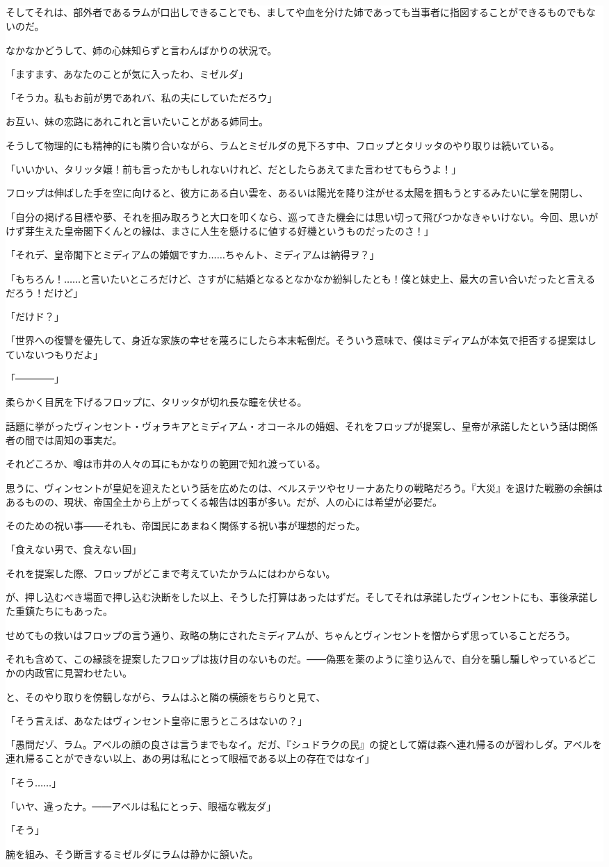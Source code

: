 そしてそれは、部外者であるラムが口出しできることでも、ましてや血を分けた姉であっても当事者に指図することができるものでもないのだ。

なかなかどうして、姉の心妹知らずと言わんばかりの状況で。

「ますます、あなたのことが気に入ったわ、ミゼルダ」

「そうカ。私もお前が男であれバ、私の夫にしていただろウ」

お互い、妹の恋路にあれこれと言いたいことがある姉同士。

そうして物理的にも精神的にも隣り合いながら、ラムとミゼルダの見下ろす中、フロップとタリッタのやり取りは続いている。

「いいかい、タリッタ嬢！前も言ったかもしれないけれど、だとしたらあえてまた言わせてもらうよ！」

フロップは伸ばした手を空に向けると、彼方にある白い雲を、あるいは陽光を降り注がせる太陽を掴もうとするみたいに掌を開閉し、

「自分の掲げる目標や夢、それを掴み取ろうと大口を叩くなら、巡ってきた機会には思い切って飛びつかなきゃいけない。今回、思いがけず芽生えた皇帝閣下くんとの縁は、まさに人生を懸けるに値する好機というものだったのさ！」

「それデ、皇帝閣下とミディアムの婚姻ですカ……ちゃんト、ミディアムは納得ヲ？」

「もちろん！……と言いたいところだけど、さすがに結婚となるとなかなか紛糾したとも！僕と妹史上、最大の言い合いだったと言えるだろう！だけど」

「だけド？」

「世界への復讐を優先して、身近な家族の幸せを蔑ろにしたら本末転倒だ。そういう意味で、僕はミディアムが本気で拒否する提案はしていないつもりだよ」

「――――」

柔らかく目尻を下げるフロップに、タリッタが切れ長な瞳を伏せる。

話題に挙がったヴィンセント・ヴォラキアとミディアム・オコーネルの婚姻、それをフロップが提案し、皇帝が承諾したという話は関係者の間では周知の事実だ。

それどころか、噂は市井の人々の耳にもかなりの範囲で知れ渡っている。

思うに、ヴィンセントが皇妃を迎えたという話を広めたのは、ベルステツやセリーナあたりの戦略だろう。『大災』を退けた戦勝の余韻はあるものの、現状、帝国全土から上がってくる報告は凶事が多い。だが、人の心には希望が必要だ。

そのための祝い事――それも、帝国民にあまねく関係する祝い事が理想的だった。

「食えない男で、食えない国」

それを提案した際、フロップがどこまで考えていたかラムにはわからない。

が、押し込むべき場面で押し込む決断をした以上、そうした打算はあったはずだ。そしてそれは承諾したヴィンセントにも、事後承諾した重鎮たちにもあった。

せめてもの救いはフロップの言う通り、政略の駒にされたミディアムが、ちゃんとヴィンセントを憎からず思っていることだろう。

それも含めて、この縁談を提案したフロップは抜け目のないものだ。――偽悪を薬のように塗り込んで、自分を騙し騙しやっているどこかの内政官に見習わせたい。

と、そのやり取りを傍観しながら、ラムはふと隣の横顔をちらりと見て、

「そう言えば、あなたはヴィンセント皇帝に思うところはないの？」

「愚問だゾ、ラム。アベルの顔の良さは言うまでもなイ。だガ、『シュドラクの民』の掟として婿は森へ連れ帰るのが習わしダ。アベルを連れ帰ることができない以上、あの男は私にとって眼福である以上の存在ではなイ」

「そう……」

「いヤ、違ったナ。――アベルは私にとっテ、眼福な戦友ダ」

「そう」

腕を組み、そう断言するミゼルダにラムは静かに頷いた。
